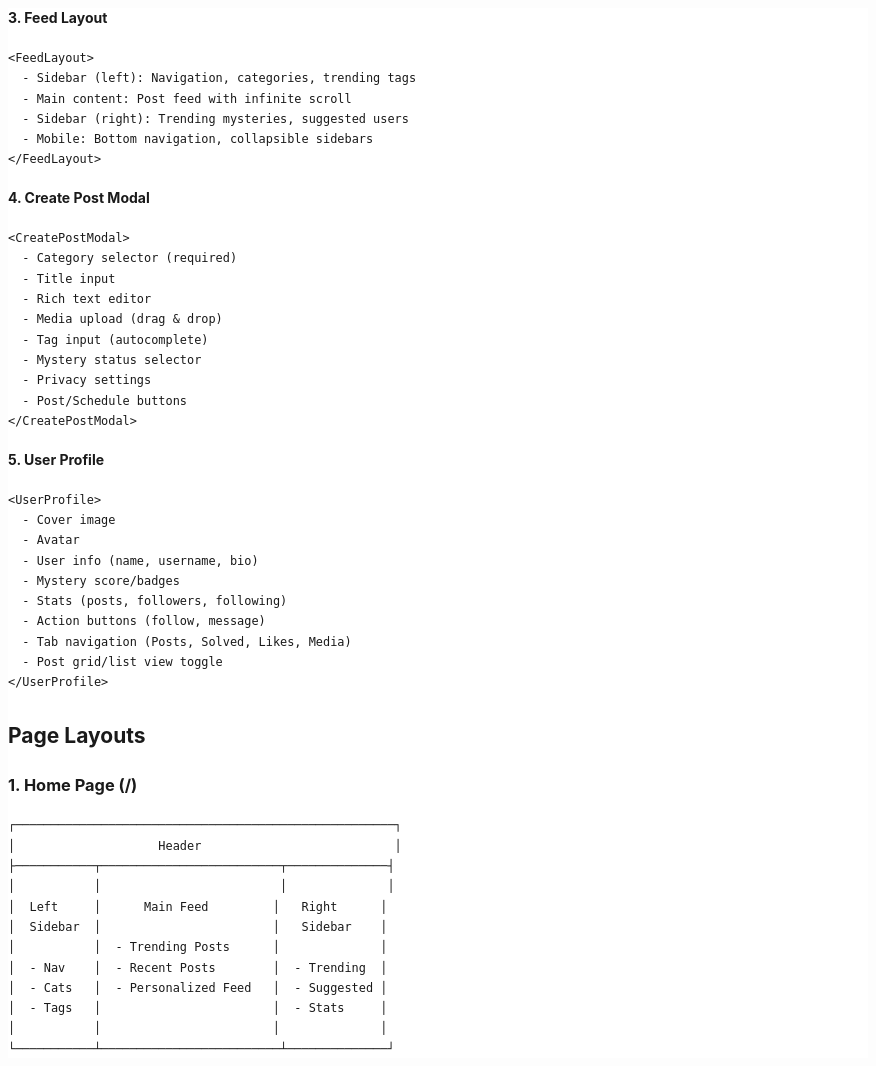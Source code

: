 #### 3. Feed Layout
```tsx
<FeedLayout>
  - Sidebar (left): Navigation, categories, trending tags
  - Main content: Post feed with infinite scroll
  - Sidebar (right): Trending mysteries, suggested users
  - Mobile: Bottom navigation, collapsible sidebars
</FeedLayout>
```

#### 4. Create Post Modal
```tsx
<CreatePostModal>
  - Category selector (required)
  - Title input
  - Rich text editor
  - Media upload (drag & drop)
  - Tag input (autocomplete)
  - Mystery status selector
  - Privacy settings
  - Post/Schedule buttons
</CreatePostModal>
```

#### 5. User Profile
```tsx
<UserProfile>
  - Cover image
  - Avatar
  - User info (name, username, bio)
  - Mystery score/badges
  - Stats (posts, followers, following)
  - Action buttons (follow, message)
  - Tab navigation (Posts, Solved, Likes, Media)
  - Post grid/list view toggle
</UserProfile>
```

## Page Layouts

### 1. Home Page (/)
```
┌─────────────────────────────────────────────────────┐
│                    Header                           │
├───────────┬─────────────────────────┬──────────────┤
│           │                         │              │
│  Left     │      Main Feed         │   Right      │
│  Sidebar  │                        │   Sidebar    │
│           │  - Trending Posts      │              │
│  - Nav    │  - Recent Posts        │  - Trending  │
│  - Cats   │  - Personalized Feed   │  - Suggested │
│  - Tags   │                        │  - Stats     │
│           │                        │              │
└───────────┴─────────────────────────┴──────────────┘
```
